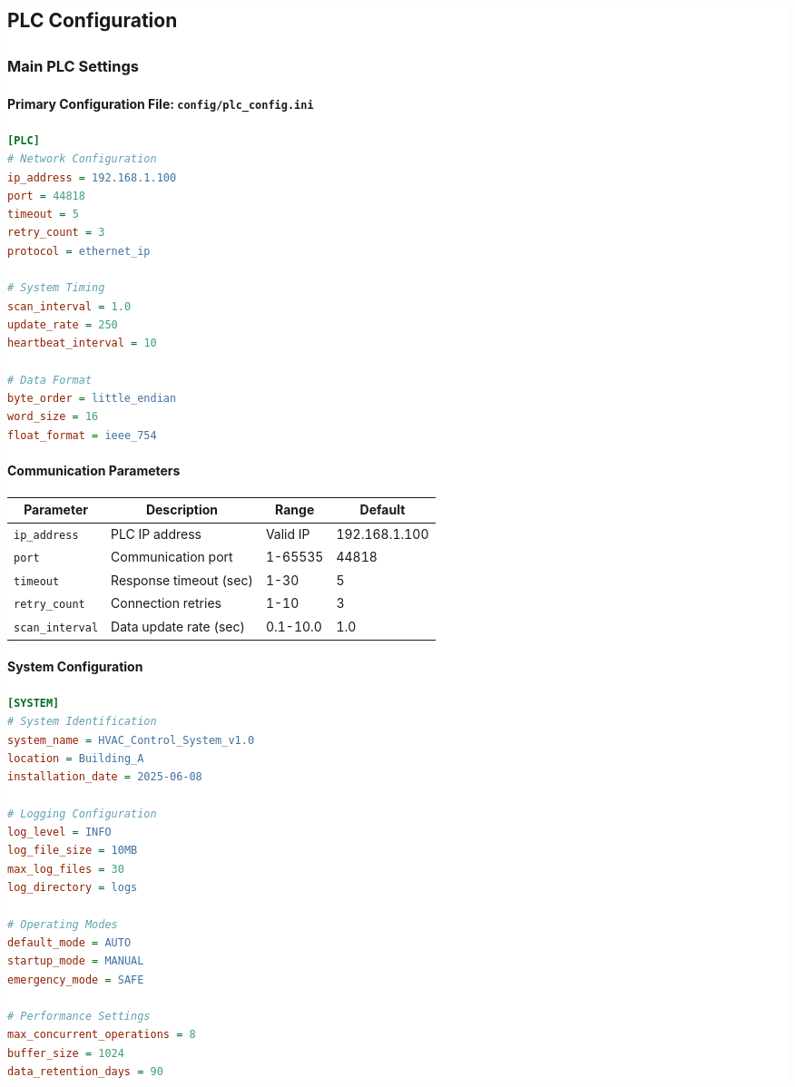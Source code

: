## PLC Configuration

### Main PLC Settings

#### Primary Configuration File: `config/plc_config.ini`

```ini
[PLC]
# Network Configuration
ip_address = 192.168.1.100
port = 44818
timeout = 5
retry_count = 3
protocol = ethernet_ip

# System Timing
scan_interval = 1.0
update_rate = 250
heartbeat_interval = 10

# Data Format
byte_order = little_endian
word_size = 16
float_format = ieee_754
```

#### Communication Parameters

| Parameter | Description | Range | Default |
|-----------|-------------|-------|---------|
| `ip_address` | PLC IP address | Valid IP | 192.168.1.100 |
| `port` | Communication port | 1-65535 | 44818 |
| `timeout` | Response timeout (sec) | 1-30 | 5 |
| `retry_count` | Connection retries | 1-10 | 3 |
| `scan_interval` | Data update rate (sec) | 0.1-10.0 | 1.0 |

#### System Configuration

```ini
[SYSTEM]
# System Identification
system_name = HVAC_Control_System_v1.0
location = Building_A
installation_date = 2025-06-08

# Logging Configuration
log_level = INFO
log_file_size = 10MB
max_log_files = 30
log_directory = logs

# Operating Modes
default_mode = AUTO
startup_mode = MANUAL
emergency_mode = SAFE

# Performance Settings
max_concurrent_operations = 8
buffer_size = 1024
data_retention_days = 90
```
